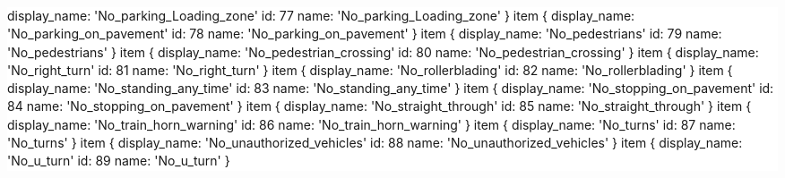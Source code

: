   display_name: 'No_parking_Loading_zone'
  id: 77
  name: 'No_parking_Loading_zone'
}
item {
  display_name: 'No_parking_on_pavement'
  id: 78
  name: 'No_parking_on_pavement'
}
item {
  display_name: 'No_pedestrians'
  id: 79
  name: 'No_pedestrians'
}
item {
  display_name: 'No_pedestrian_crossing'
  id: 80
  name: 'No_pedestrian_crossing'
}
item {
  display_name: 'No_right_turn'
  id: 81
  name: 'No_right_turn'
}
item {
  display_name: 'No_rollerblading'
  id: 82
  name: 'No_rollerblading'
}
item {
  display_name: 'No_standing_any_time'
  id: 83
  name: 'No_standing_any_time'
}
item {
  display_name: 'No_stopping_on_pavement'
  id: 84
  name: 'No_stopping_on_pavement'
}
item {
  display_name: 'No_straight_through'
  id: 85
  name: 'No_straight_through'
}
item {
  display_name: 'No_train_horn_warning'
  id: 86
  name: 'No_train_horn_warning'
}
item {
  display_name: 'No_turns'
  id: 87
  name: 'No_turns'
}
item {
  display_name: 'No_unauthorized_vehicles'
  id: 88
  name: 'No_unauthorized_vehicles'
}
item {
  display_name: 'No_u_turn'
  id: 89
  name: 'No_u_turn'
}